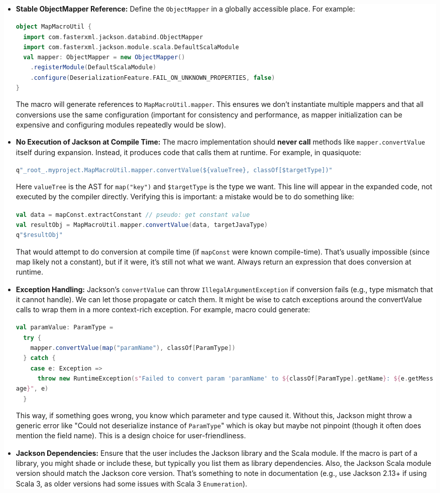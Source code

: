 - **Stable ObjectMapper Reference:** Define the `ObjectMapper` in a globally accessible place. For example:
  ```scala
  object MapMacroUtil {
    import com.fasterxml.jackson.databind.ObjectMapper
    import com.fasterxml.jackson.module.scala.DefaultScalaModule
    val mapper: ObjectMapper = new ObjectMapper()
      .registerModule(DefaultScalaModule)
      .configure(DeserializationFeature.FAIL_ON_UNKNOWN_PROPERTIES, false)
  }
  ``` 
  The macro will generate references to `MapMacroUtil.mapper`. This ensures we don’t instantiate multiple mappers and that all conversions use the same configuration (important for consistency and performance, as mapper initialization can be expensive and configuring modules repeatedly would be slow).

- **No Execution of Jackson at Compile Time:** The macro implementation should **never call** methods like `mapper.convertValue` itself during expansion. Instead, it produces code that calls them at runtime. For example, in quasiquote:
  ```scala
  q"_root_.myproject.MapMacroUtil.mapper.convertValue(${valueTree}, classOf[$targetType])"
  ``` 
  Here `valueTree` is the AST for `map("key")` and `$targetType` is the type we want. This line will appear in the expanded code, not executed by the compiler directly. Verifying this is important: a mistake would be to do something like:
  ```scala
  val data = mapConst.extractConstant // pseudo: get constant value
  val resultObj = MapMacroUtil.mapper.convertValue(data, targetJavaType)
  q"$resultObj"
  ```
  That would attempt to do conversion at compile time (if `mapConst` were known compile-time). That’s usually impossible (since map likely not a constant), but if it were, it’s still not what we want. Always return an expression that does conversion at runtime.

- **Exception Handling:** Jackson’s `convertValue` can throw `IllegalArgumentException` if conversion fails (e.g., type mismatch that it cannot handle). We can let those propagate or catch them. It might be wise to catch exceptions around the convertValue calls to wrap them in a more context-rich exception. For example, macro could generate:
  ```scala
  val paramValue: ParamType =
    try {
      mapper.convertValue(map("paramName"), classOf[ParamType])
    } catch {
      case e: Exception =>
        throw new RuntimeException(s"Failed to convert param 'paramName' to ${classOf[ParamType].getName}: ${e.getMessage}", e)
    }
  ```
  This way, if something goes wrong, you know which parameter and type caused it. Without this, Jackson might throw a generic error like "Could not deserialize instance of `ParamType`" which is okay but maybe not pinpoint (though it often does mention the field name). This is a design choice for user-friendliness.

- **Jackson Dependencies:** Ensure that the user includes the Jackson library and the Scala module. If the macro is part of a library, you might shade or include these, but typically you list them as library dependencies. Also, the Jackson Scala module version should match the Jackson core version. That’s something to note in documentation (e.g., use Jackson 2.13+ if using Scala 3, as older versions had some issues with Scala 3 `Enumeration`).
